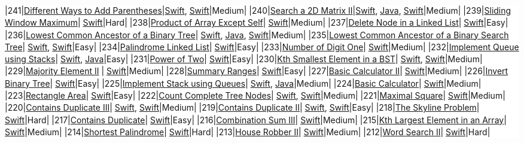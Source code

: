 |241|[Different Ways to Add Parentheses](https://leetcode.com/problems/different-ways-to-add-parentheses/)|[Swift](./algorithms/cpp/differentWaysToAddParentheses/DifferentWaysToAddParentheses.cpp), [Swift](./algorithms/Swift/DifferentWaysToAddParentheses/diffWaysToCompute.py)|Medium|
|240|[Search a 2D Matrix II](https://leetcode.com/problems/search-a-2d-matrix-ii/)|[Swift](./algorithms/cpp/search2DMatrix/search2DMatrix.II.cpp), [Java](./algorithms/java/src/searchA2DMatrixII/SearchA2DMatrixII.java), [Swift](./algorithms/Swift/SearchA2DMatrixII/searchMatrix.py)|Medium|
|239|[Sliding Window Maximum](https://leetcode.com/problems/sliding-window-maximum/)| [Swift](./algorithms/cpp/slidingWindowMaximum/SlidingWindowMaximum.cpp)|Hard|
|238|[Product of Array Except Self](https://leetcode.com/problems/product-of-array-except-self/)| [Swift](./algorithms/cpp/productOfArrayExceptSelf/ProductOfArrayExceptSelf.cpp)|Medium|
|237|[Delete Node in a Linked List](https://leetcode.com/problems/delete-node-in-a-linked-list/)| [Swift](./algorithms/cpp/deleteNodeInALinkedList/DeleteNodeInALinkedList.cpp)|Easy|
|236|[Lowest Common Ancestor of a Binary Tree](https://leetcode.com/problems/lowest-common-ancestor-of-a-binary-tree/)| [Swift](./algorithms/cpp/lowestCommonAncestorOfABinaryTree/LowestCommonAncestorOfABinaryTree.cpp), [Java](./algorithms/java/src/lowestCommonAncestorOfABinaryTree/lowestCommonAncestorOfABinaryTree.java), [Swift](./algorithms/Swift/LowestCommonAncestorOfABinaryTree/lowestCommonAncestor.py)|Medium|
|235|[Lowest Common Ancestor of a Binary Search Tree](https://leetcode.com/problems/lowest-common-ancestor-of-a-binary-search-tree/)| [Swift](./algorithms/cpp/lowestCommonAncestorOfABinarySearchTree/LowestCommonAncestorOfABinarySearchTree.cpp), [Swift](./algorithms/Swift/LowestCommonAncestorOfABinarySearchTree/lowestCommonAncestor.py)|Easy|
|234|[Palindrome Linked List](https://leetcode.com/problems/palindrome-linked-list/)| [Swift](./algorithms/cpp/palindromeLinkedList/PalindromeLinkedList.cpp)|Easy|
|233|[Number of Digit One](https://leetcode.com/problems/number-of-digit-one/)| [Swift](./algorithms/cpp/numberOfDigitOne/NumberOfDigitOne.cpp)|Medium|
|232|[Implement Queue using Stacks](https://leetcode.com/problems/implement-queue-using-stacks/)| [Swift](./algorithms/cpp/implementQueueUsingStacks/ImplementQueueUsingStacks.cpp), [Java](./algorithms/java/src/myQueue/MyQueue.java)|Easy|
|231|[Power of Two](https://leetcode.com/problems/power-of-two/)| [Swift](./algorithms/cpp/powerOfTwo/PowerOfTwo.cpp)|Easy|
|230|[Kth Smallest Element in a BST](https://leetcode.com/problems/kth-smallest-element-in-a-bst/)| [Swift](./algorithms/cpp/kthSmallestElementInaBST/KthSmallestElementInABst.cpp), [Swift](./algorithms/Swift/KthSmallestElementInABST/kthSmallest.py)|Medium|
|229|[Majority Element II](https://leetcode.com/problems/majority-element-ii/) | [Swift](./algorithms/cpp/majorityElement/majorityElement.II.cpp)|Medium|
|228|[Summary Ranges](https://leetcode.com/problems/summary-ranges/)| [Swift](./algorithms/cpp/summaryRanges/SummaryRanges.cpp)|Easy|
|227|[Basic Calculator II](https://leetcode.com/problems/basic-calculator-ii/)| [Swift](./algorithms/cpp/basicCalculator/BasicCalculator.II.cpp)|Medium|
|226|[Invert Binary Tree](https://leetcode.com/problems/invert-binary-tree/)| [Swift](./algorithms/cpp/invertBinaryTree/InvertBinaryTree.cpp)|Easy|
|225|[Implement Stack using Queues](https://leetcode.com/problems/implement-stack-using-queues/)| [Swift](./algorithms/cpp/implementStackUsingQueues/ImplementStackUsingQueues.cpp), [Java](./algorithms/java/src/myStack/MyStack.java)|Medium|
|224|[Basic Calculator](https://leetcode.com/problems/basic-calculator/)| [Swift](./algorithms/cpp/basicCalculator/BasicCalculator.cpp)|Medium|
|223|[Rectangle Area](https://leetcode.com/problems/rectangle-area/)| [Swift](./algorithms/cpp/rectangleArea/RectangleArea.cpp)|Easy|
|222|[Count Complete Tree Nodes](https://leetcode.com/problems/count-complete-tree-nodes/)| [Swift](./algorithms/cpp/countCompleteTreeNodes/CountCompleteTreeNodes.cpp), [Swift](./algorithms/Swift/CountCompleteTreeNodes/countNodes.py)|Medium|
|221|[Maximal Square](https://leetcode.com/problems/maximal-square/)| [Swift](./algorithms/cpp/maximalSquare/MaximalSquare.cpp)|Medium|
|220|[Contains Duplicate III](https://leetcode.com/problems/contains-duplicate-iii/)| [Swift](./algorithms/cpp/containsDuplicate/ContainsDuplicate.III.cpp), [Swift](./algorithms/Swift/ContainsDuplicateIII/containsNearbyAlmostDuplicate.py)|Medium|
|219|[Contains Duplicate II](https://leetcode.com/problems/contains-duplicate-ii/)| [Swift](./algorithms/cpp/containsDuplicate/ContainsDuplicate.II.cpp), [Swift](./algorithms/Swift/ContainsDuplicateII/containsNearbyDuplicate.py)|Easy|
|218|[The Skyline Problem](https://leetcode.com/problems/the-skyline-problem/)| [Swift](./algorithms/cpp/theSkylineProblem/TheSkylineProblem.cpp)|Hard|
|217|[Contains Duplicate](https://leetcode.com/problems/contains-duplicate/)| [Swift](./algorithms/cpp/containsDuplicate/ContainsDuplicate.cpp)|Easy|
|216|[Combination Sum III](https://leetcode.com/problems/combination-sum-iii/)| [Swift](./algorithms/cpp/combinationSum/combinationSum.III.cpp)|Medium|
|215|[Kth Largest Element in an Array](https://leetcode.com/problems/kth-largest-element-in-an-array/)| [Swift](./algorithms/cpp/kthLargestElementInAnArray/KthLargestElementInAnArray.cpp)|Medium|
|214|[Shortest Palindrome](https://leetcode.com/problems/shortest-palindrome/)| [Swift](./algorithms/cpp/shortestPalindrome/ShortestPalindrome.cpp)|Hard|
|213|[House Robber II](https://leetcode.com/problems/house-robber-ii/)| [Swift](./algorithms/cpp/houseRobber/houseRobber.II.cpp)|Medium|
|212|[Word Search II](https://leetcode.com/problems/word-search-ii/)| [Swift](./algorithms/cpp/wordSearch/wordSearch.II.cpp)|Hard|